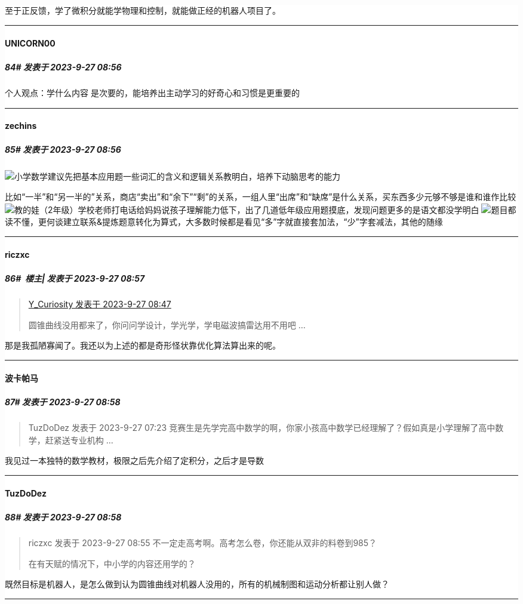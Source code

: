 至于正反馈，学了微积分就能学物理和控制，就能做正经的机器人项目了。

*****

####  UNICORN00  
##### 84#       发表于 2023-9-27 08:56

个人观点：学什么内容 是次要的，能培养出主动学习的好奇心和习惯是更重要的

*****

####  zechins  
##### 85#       发表于 2023-9-27 08:56

<img src="https://static.saraba1st.com/image/smiley/face2017/013.png" referrerpolicy="no-referrer">小学数学建议先把基本应用题一些词汇的含义和逻辑关系教明白，培养下动脑思考的能力

比如“一半”和“另一半的”关系，商店“卖出”和“余下”“剩”的关系，一组人里“出席”和“缺席”是什么关系，买东西多少元够不够是谁和谁作比较
<img src="https://static.saraba1st.com/image/smiley/face2017/117.png" referrerpolicy="no-referrer">教的娃（2年级）学校老师打电话给妈妈说孩子理解能力低下，出了几道低年级应用题摸底，发现问题更多的是语文都没学明白
<img src="https://static.saraba1st.com/image/smiley/face2017/117.png" referrerpolicy="no-referrer">题目都读不懂，更何谈建立联系&amp;提炼题意转化为算式，大多数时候都是看见“多”字就直接套加法，“少”字套减法，其他的随缘

*****

####  riczxc  
##### 86#         楼主| 发表于 2023-9-27 08:57

<blockquote><a href="httphttps://bbs.saraba1st.com/2b/forum.php?mod=redirect&amp;goto=findpost&amp;pid=62541538&amp;ptid=2154485" target="_blank">Y_Curiosity 发表于 2023-9-27 08:47</a>

圆锥曲线没用都来了，你问问学设计，学光学，学电磁波搞雷达用不用吧 ...</blockquote>
那是我孤陋寡闻了。我还以为上述的都是奇形怪状靠优化算法算出来的呢。

*****

####  波卡帕马  
##### 87#       发表于 2023-9-27 08:58

<blockquote>TuzDoDez 发表于 2023-9-27 07:23
竞赛生是先学完高中数学的啊，你家小孩高中数学已经理解了？假如真是小学理解了高中数学，赶紧送专业机构 ...</blockquote>
我见过一本独特的数学教材，极限之后先介绍了定积分，之后才是导数

*****

####  TuzDoDez  
##### 88#       发表于 2023-9-27 08:58

<blockquote>riczxc 发表于 2023-9-27 08:55
不一定走高考啊。高考怎么卷，你还能从双非的料卷到985？

在有天赋的情况下，中小学的内容还用学的？
</blockquote>
既然目标是机器人，是怎么做到认为圆锥曲线对机器人没用的，所有的机械制图和运动分析都让别人做？

*****
